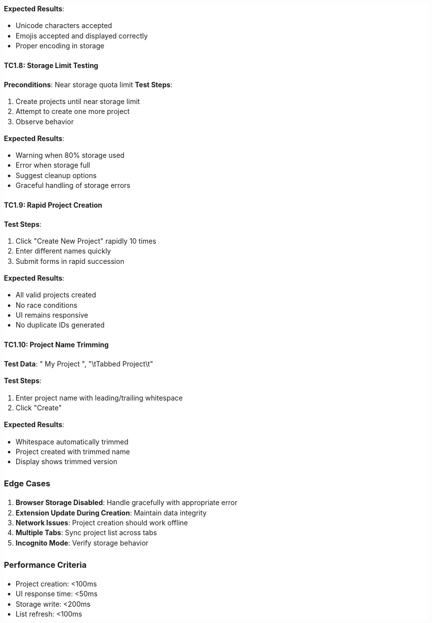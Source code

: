 **Expected Results**:
- Unicode characters accepted
- Emojis accepted and displayed correctly
- Proper encoding in storage

#### TC1.8: Storage Limit Testing
**Preconditions**: Near storage quota limit
**Test Steps**:
1. Create projects until near storage limit
2. Attempt to create one more project
3. Observe behavior

**Expected Results**:
- Warning when 80% storage used
- Error when storage full
- Suggest cleanup options
- Graceful handling of storage errors

#### TC1.9: Rapid Project Creation
**Test Steps**:
1. Click "Create New Project" rapidly 10 times
2. Enter different names quickly
3. Submit forms in rapid succession

**Expected Results**:
- All valid projects created
- No race conditions
- UI remains responsive
- No duplicate IDs generated

#### TC1.10: Project Name Trimming
**Test Data**: "  My Project  ", "\tTabbed Project\t"

**Test Steps**:
1. Enter project name with leading/trailing whitespace
2. Click "Create"

**Expected Results**:
- Whitespace automatically trimmed
- Project created with trimmed name
- Display shows trimmed version

### Edge Cases

1. **Browser Storage Disabled**: Handle gracefully with appropriate error
2. **Extension Update During Creation**: Maintain data integrity
3. **Network Issues**: Project creation should work offline
4. **Multiple Tabs**: Sync project list across tabs
5. **Incognito Mode**: Verify storage behavior

### Performance Criteria

- Project creation: <100ms
- UI response time: <50ms
- Storage write: <200ms
- List refresh: <100ms
